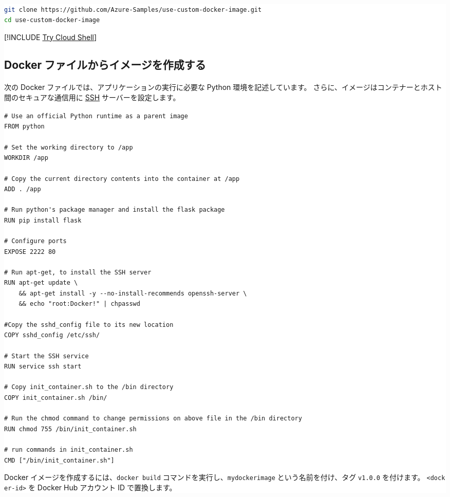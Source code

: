 ```bash
git clone https://github.com/Azure-Samples/use-custom-docker-image.git
cd use-custom-docker-image
```

[!INCLUDE [Try Cloud Shell](../../../includes/cloud-shell-try-it.md)]

## <a name="build-the-image-from-the-docker-file"></a>Docker ファイルからイメージを作成する

次の Docker ファイルでは、アプリケーションの実行に必要な Python 環境を記述しています。 さらに、イメージはコンテナーとホスト間のセキュアな通信用に [SSH](https://www.ssh.com/ssh/protocol/) サーバーを設定します。

```docker
# Use an official Python runtime as a parent image
FROM python

# Set the working directory to /app
WORKDIR /app

# Copy the current directory contents into the container at /app
ADD . /app

# Run python's package manager and install the flask package
RUN pip install flask

# Configure ports
EXPOSE 2222 80

# Run apt-get, to install the SSH server
RUN apt-get update \ 
    && apt-get install -y --no-install-recommends openssh-server \
    && echo "root:Docker!" | chpasswd

#Copy the sshd_config file to its new location
COPY sshd_config /etc/ssh/

# Start the SSH service
RUN service ssh start

# Copy init_container.sh to the /bin directory
COPY init_container.sh /bin/
    
# Run the chmod command to change permissions on above file in the /bin directory
RUN chmod 755 /bin/init_container.sh 

# run commands in init_container.sh
CMD ["/bin/init_container.sh"]
```

Docker イメージを作成するには、`docker build` コマンドを実行し、`mydockerimage` という名前を付け、タグ `v1.0.0` を付けます。 `<docker-id>` を Docker Hub アカウント ID で置換します。
